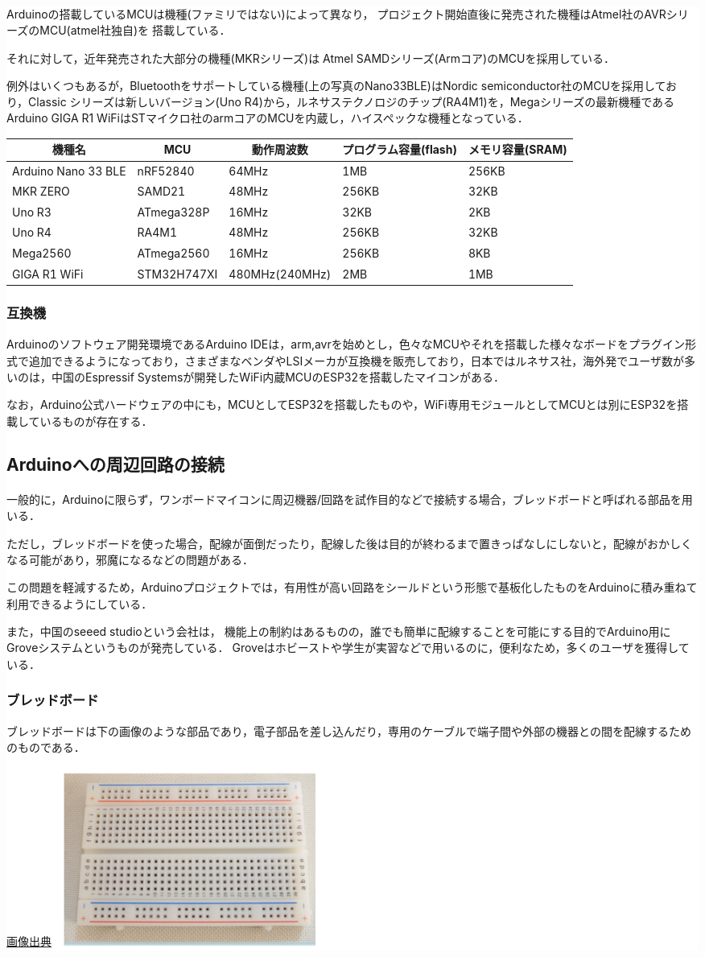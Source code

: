 Arduinoの搭載しているMCUは機種(ファミリではない)によって異なり，
プロジェクト開始直後に発売された機種はAtmel社のAVRシリーズのMCU(atmel社独自)を
搭載している．

それに対して，近年発売された大部分の機種(MKRシリーズ)は
Atmel SAMDシリーズ(Armコア)のMCUを採用している．

例外はいくつもあるが，Bluetoothをサポートしている機種(上の写真のNano33BLE)はNordic semiconductor社のMCUを採用しており，Classic シリーズは新しいバージョン(Uno R4)から，ルネサステクノロジのチップ(RA4M1)を，Megaシリーズの最新機種であるArduino GIGA R1 WiFiはSTマイクロ社のarmコアのMCUを内蔵し，ハイスペックな機種となっている．

|機種名|MCU|動作周波数|プログラム容量(flash)|メモリ容量(SRAM)|
|---|---|---|---|---|
|Arduino Nano 33 BLE|nRF52840|64MHz|1MB|256KB|
|MKR ZERO|SAMD21|48MHz|256KB|32KB|
|Uno R3|ATmega328P|16MHz|32KB|2KB|
|Uno R4|RA4M1|48MHz|256KB|32KB|
|Mega2560|ATmega2560|16MHz|256KB|8KB|
|GIGA R1 WiFi|STM32H747XI|480MHz(240MHz)|2MB|1MB|

### 互換機
Arduinoのソフトウェア開発環境であるArduino IDEは，arm,avrを始めとし，色々なMCUやそれを搭載した様々なボードをプラグイン形式で追加できるようになっており，さまざまなベンダやLSIメーカが互換機を販売しており，日本ではルネサス社，海外発でユーザ数が多いのは，中国のEspressif Systemsが開発したWiFi内蔵MCUのESP32を搭載したマイコンがある．

なお，Arduino公式ハードウェアの中にも，MCUとしてESP32を搭載したものや，WiFi専用モジュールとしてMCUとは別にESP32を搭載しているものが存在する．

## Arduinoへの周辺回路の接続
一般的に，Arduinoに限らず，ワンボードマイコンに周辺機器/回路を試作目的などで接続する場合，ブレッドボードと呼ばれる部品を用いる．

ただし，ブレッドボードを使った場合，配線が面倒だったり，配線した後は目的が終わるまで置きっぱなしにしないと，配線がおかしくなる可能があり，邪魔になるなどの問題がある．

この問題を軽減するため，Arduinoプロジェクトでは，有用性が高い回路をシールドという形態で基板化したものをArduinoに積み重ねて利用できるようにしている．


また，中国のseeed studioという会社は，
機能上の制約はあるものの，誰でも簡単に配線することを可能にする目的でArduino用にGroveシステムというものが発売している．
Groveはホビーストや学生が実習などで用いるのに，便利なため，多くのユーザを獲得している．

### ブレッドボード
ブレッドボードは下の画像のような部品であり，電子部品を差し込んだり，専用のケーブルで端子間や外部の機器との間を配線するためのものである．

[画像出典](https://html5experts.jp/youtoy/12029/)
![ブレッドボード](../images/ブレッドボード.png)
